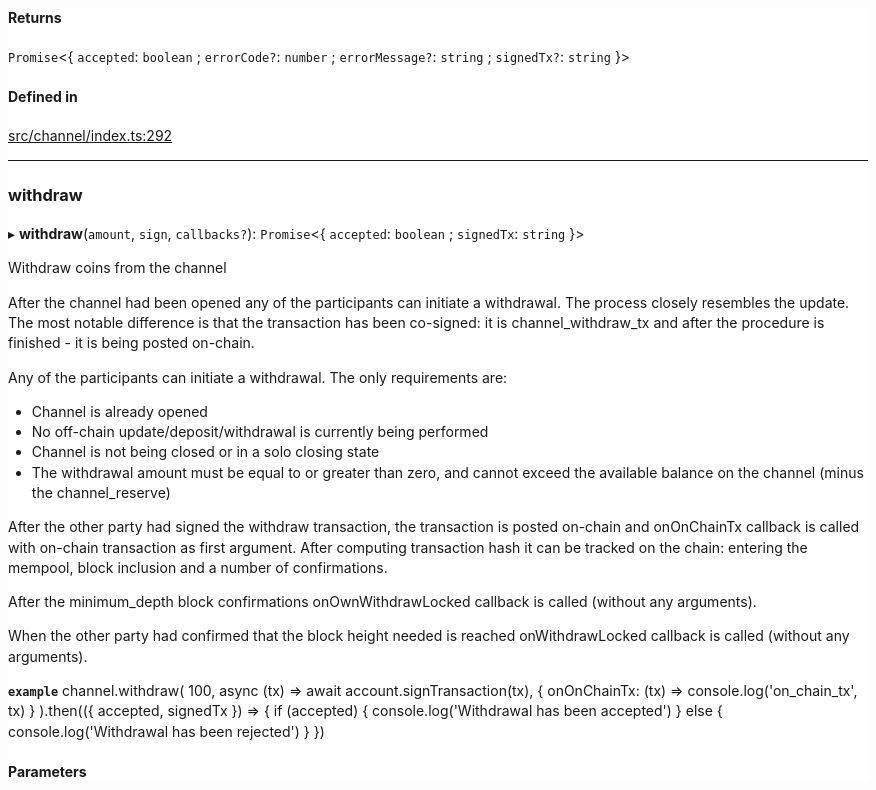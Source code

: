 #### Returns

`Promise`<{ `accepted`: `boolean` ; `errorCode?`: `number` ; `errorMessage?`: `string` ; `signedTx?`: `string`  }\>

#### Defined in

[src/channel/index.ts:292](https://github.com/unicorndomaingr/aepp-sdk-js-ts/blob/e06cc9f0/src/channel/index.ts#L292)

___

### withdraw

▸ **withdraw**(`amount`, `sign`, `callbacks?`): `Promise`<{ `accepted`: `boolean` ; `signedTx`: `string`  }\>

Withdraw coins from the channel

After the channel had been opened any of the participants can initiate a withdrawal.
The process closely resembles the update. The most notable difference is that the
transaction has been co-signed: it is channel_withdraw_tx and after the procedure
is finished - it is being posted on-chain.

Any of the participants can initiate a withdrawal. The only requirements are:

  - Channel is already opened
  - No off-chain update/deposit/withdrawal is currently being performed
  - Channel is not being closed or in a solo closing state
  - The withdrawal amount must be equal to or greater than zero, and cannot exceed
    the available balance on the channel (minus the channel_reserve)

After the other party had signed the withdraw transaction, the transaction is posted
on-chain and onOnChainTx callback is called with on-chain transaction as first argument.
After computing transaction hash it can be tracked on the chain: entering the mempool,
block inclusion and a number of confirmations.

After the minimum_depth block confirmations onOwnWithdrawLocked callback is called
(without any arguments).

When the other party had confirmed that the block height needed is reached
onWithdrawLocked callback is called (without any arguments).

**`example`** channel.withdraw(
  100,
  async (tx) => await account.signTransaction(tx),
  { onOnChainTx: (tx) => console.log('on_chain_tx', tx) }
).then(({ accepted, signedTx }) => {
  if (accepted) {
    console.log('Withdrawal has been accepted')
  } else {
    console.log('Withdrawal has been rejected')
  }
})

#### Parameters
